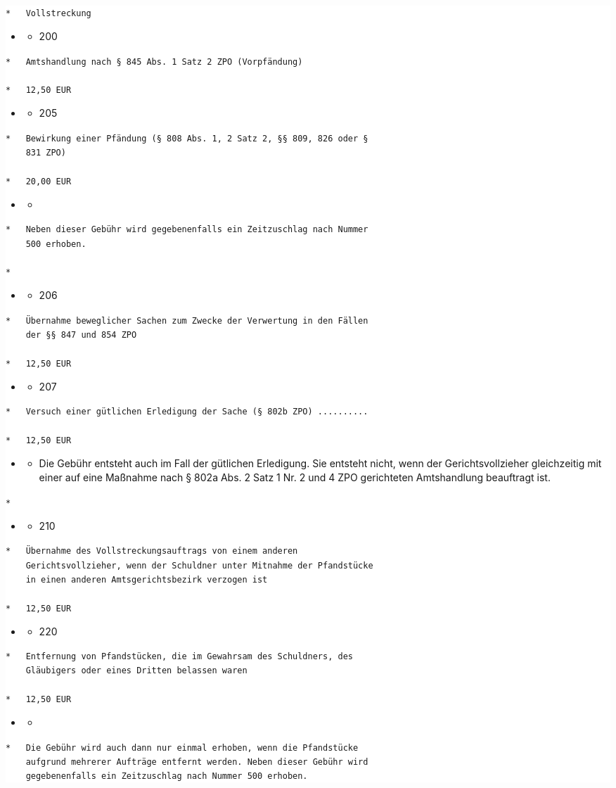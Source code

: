     *   Vollstreckung


*    *   200

    *   Amtshandlung nach § 845 Abs. 1 Satz 2 ZPO (Vorpfändung)

    *   12,50 EUR


*    *   205

    *   Bewirkung einer Pfändung (§ 808 Abs. 1, 2 Satz 2, §§ 809, 826 oder §
        831 ZPO)

    *   20,00 EUR


*    *
    *   Neben dieser Gebühr wird gegebenenfalls ein Zeitzuschlag nach Nummer
        500 erhoben.

    *

*    *   206

    *   Übernahme beweglicher Sachen zum Zwecke der Verwertung in den Fällen
        der §§ 847 und 854 ZPO

    *   12,50 EUR


*    *   207

    *   Versuch einer gütlichen Erledigung der Sache (§ 802b ZPO) ..........

    *   12,50 EUR


*    *   Die Gebühr entsteht auch im Fall der gütlichen Erledigung. Sie
        entsteht nicht, wenn der Gerichtsvollzieher gleichzeitig mit einer auf
        eine Maßnahme nach § 802a Abs. 2 Satz 1 Nr. 2 und 4 ZPO gerichteten
        Amtshandlung beauftragt ist.

    *

*    *   210

    *   Übernahme des Vollstreckungsauftrags von einem anderen
        Gerichtsvollzieher, wenn der Schuldner unter Mitnahme der Pfandstücke
        in einen anderen Amtsgerichtsbezirk verzogen ist

    *   12,50 EUR


*    *   220

    *   Entfernung von Pfandstücken, die im Gewahrsam des Schuldners, des
        Gläubigers oder eines Dritten belassen waren

    *   12,50 EUR


*    *
    *   Die Gebühr wird auch dann nur einmal erhoben, wenn die Pfandstücke
        aufgrund mehrerer Aufträge entfernt werden. Neben dieser Gebühr wird
        gegebenenfalls ein Zeitzuschlag nach Nummer 500 erhoben.
